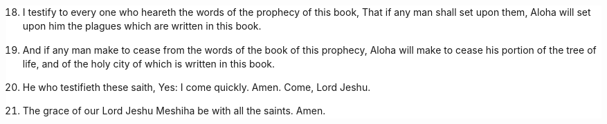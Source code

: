 18. I testify to every one who heareth the words of the prophecy of this book, That if any man shall set upon them, Aloha will set upon him the plagues which are written in this book.

19. And if any man make to cease from the words of the book of this prophecy, Aloha will make to cease his portion of the tree of life, and of the holy city of which is written in this book.

20. He who testifieth these saith, Yes: I come quickly. Amen. Come, Lord Jeshu.

21. The grace of our Lord Jeshu Meshiha be with all the saints. Amen.

